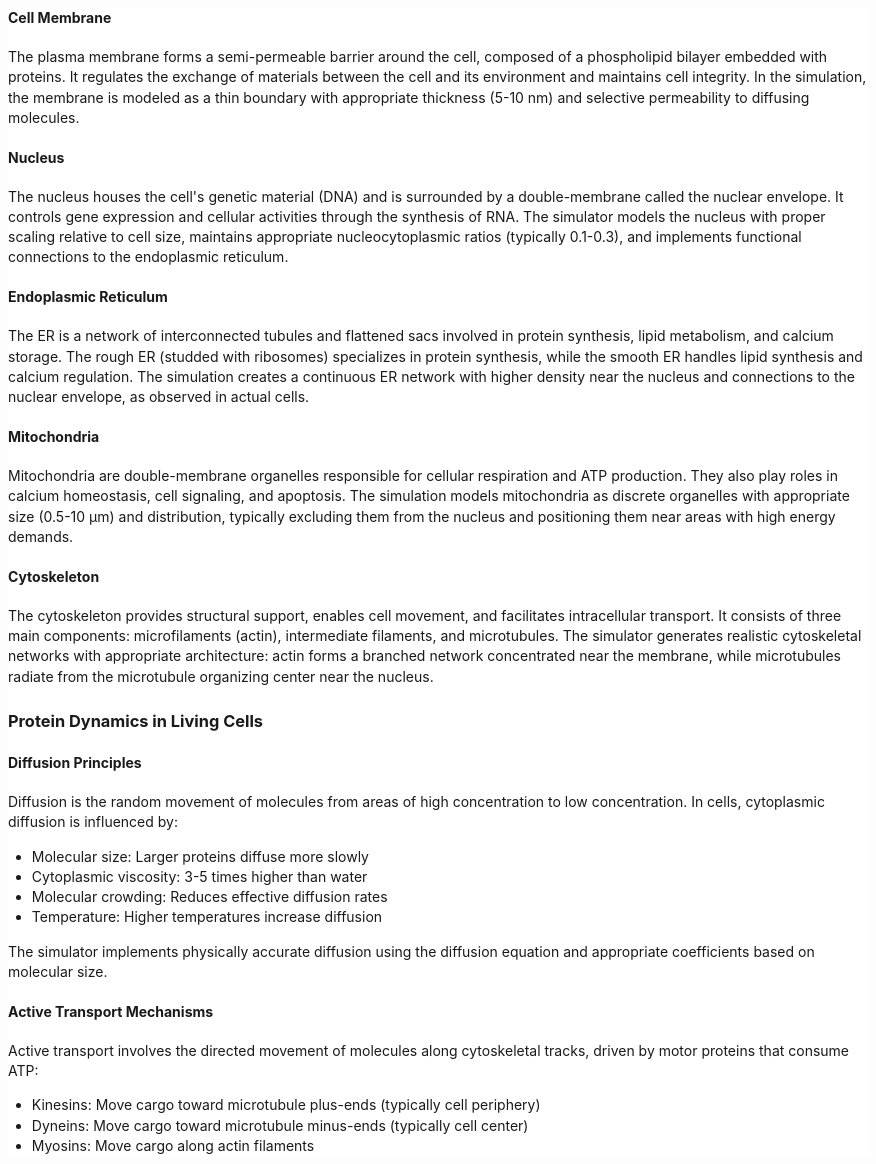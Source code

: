 #### Cell Membrane
The plasma membrane forms a semi-permeable barrier around the cell, composed of a phospholipid bilayer embedded with proteins. It regulates the exchange of materials between the cell and its environment and maintains cell integrity. In the simulation, the membrane is modeled as a thin boundary with appropriate thickness (5-10 nm) and selective permeability to diffusing molecules.

#### Nucleus
The nucleus houses the cell's genetic material (DNA) and is surrounded by a double-membrane called the nuclear envelope. It controls gene expression and cellular activities through the synthesis of RNA. The simulator models the nucleus with proper scaling relative to cell size, maintains appropriate nucleocytoplasmic ratios (typically 0.1-0.3), and implements functional connections to the endoplasmic reticulum.

#### Endoplasmic Reticulum
The ER is a network of interconnected tubules and flattened sacs involved in protein synthesis, lipid metabolism, and calcium storage. The rough ER (studded with ribosomes) specializes in protein synthesis, while the smooth ER handles lipid synthesis and calcium regulation. The simulation creates a continuous ER network with higher density near the nucleus and connections to the nuclear envelope, as observed in actual cells.

#### Mitochondria
Mitochondria are double-membrane organelles responsible for cellular respiration and ATP production. They also play roles in calcium homeostasis, cell signaling, and apoptosis. The simulation models mitochondria as discrete organelles with appropriate size (0.5-10 μm) and distribution, typically excluding them from the nucleus and positioning them near areas with high energy demands.

#### Cytoskeleton
The cytoskeleton provides structural support, enables cell movement, and facilitates intracellular transport. It consists of three main components: microfilaments (actin), intermediate filaments, and microtubules. The simulator generates realistic cytoskeletal networks with appropriate architecture: actin forms a branched network concentrated near the membrane, while microtubules radiate from the microtubule organizing center near the nucleus.

### Protein Dynamics in Living Cells

#### Diffusion Principles
Diffusion is the random movement of molecules from areas of high concentration to low concentration. In cells, cytoplasmic diffusion is influenced by:

- Molecular size: Larger proteins diffuse more slowly
- Cytoplasmic viscosity: 3-5 times higher than water
- Molecular crowding: Reduces effective diffusion rates
- Temperature: Higher temperatures increase diffusion

The simulator implements physically accurate diffusion using the diffusion equation and appropriate coefficients based on molecular size.

#### Active Transport Mechanisms
Active transport involves the directed movement of molecules along cytoskeletal tracks, driven by motor proteins that consume ATP:

- Kinesins: Move cargo toward microtubule plus-ends (typically cell periphery)
- Dyneins: Move cargo toward microtubule minus-ends (typically cell center)
- Myosins: Move cargo along actin filaments
